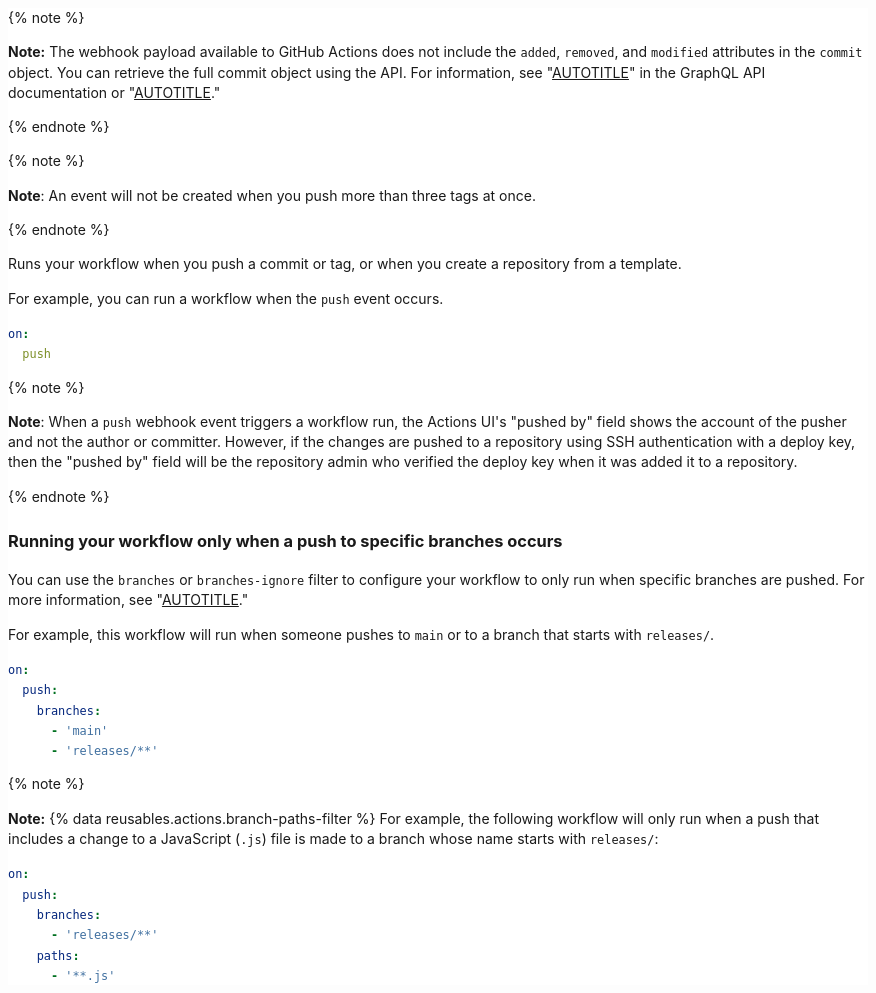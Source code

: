 {% note %}

**Note:** The webhook payload available to GitHub Actions does not include the `added`, `removed`, and `modified` attributes in the `commit` object. You can retrieve the full commit object using the API. For information, see "[AUTOTITLE](/graphql/reference/objects#commit)" in the GraphQL API documentation or "[AUTOTITLE](/rest/commits#get-a-commit)."

{% endnote %}

{% note %}

**Note**: An event will not be created when you push more than three tags at once.

{% endnote %}

Runs your workflow when you push a commit or tag, or when you create a repository from a template.

For example, you can run a workflow when the `push` event occurs.

```yaml
on:
  push
```

{% note %}

**Note**: When a `push` webhook event triggers a workflow run, the Actions UI's "pushed by" field shows the account of the pusher and not the author or committer. However, if the changes are pushed to a repository using SSH authentication with a deploy key, then the "pushed by" field will be the repository admin who verified the deploy key when it was added it to a repository.

{% endnote %}

### Running your workflow only when a push to specific branches occurs

You can use the `branches` or `branches-ignore` filter to configure your workflow to only run when specific branches are pushed. For more information, see "[AUTOTITLE](/actions/using-workflows/workflow-syntax-for-github-actions#onpushbranchestagsbranches-ignoretags-ignore)."

For example, this workflow will run when someone pushes to `main` or to a branch that starts with `releases/`.

```yaml
on:
  push:
    branches:
      - 'main'
      - 'releases/**'
```

{% note %}

**Note:** {% data reusables.actions.branch-paths-filter %} For example, the following workflow will only run when a push that includes a change to a JavaScript (`.js`) file is made to a branch whose name starts with `releases/`:

```yaml
on:
  push:
    branches:
      - 'releases/**'
    paths:
      - '**.js'
```
